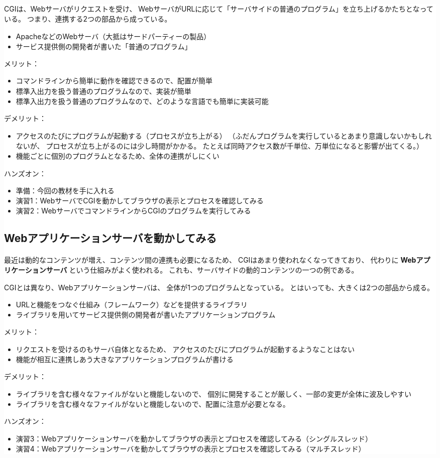 CGIは、Webサーバがリクエストを受け、
WebサーバがURLに応じて「サーバサイドの普通のプログラム」を立ち上げるかたちとなっている。
つまり、連携する2つの部品から成っている。

* ApacheなどのWebサーバ（大抵はサードパーティーの製品）
* サービス提供側の開発者が書いた「普通のプログラム」

メリット：

* コマンドラインから簡単に動作を確認できるので、配置が簡単
* 標準入出力を扱う普通のプログラムなので、実装が簡単
* 標準入出力を扱う普通のプログラムなので、どのような言語でも簡単に実装可能

デメリット：

* アクセスのたびにプログラムが起動する（プロセスが立ち上がる）
  （ふだんプログラムを実行しているとあまり意識しないかもしれないが、
  プロセスが立ち上がるのには少し時間がかかる。
  たとえば同時アクセス数が千単位、万単位になると影響が出てくる。）
* 機能ごとに個別のプログラムとなるため、全体の連携がしにくい

ハンズオン：
* 準備：今回の教材を手に入れる
* 演習1：WebサーバでCGIを動かしてブラウザの表示とプロセスを確認してみる
* 演習2：WebサーバでコマンドラインからCGIのプログラムを実行してみる


## Webアプリケーションサーバを動かしてみる

最近は動的なコンテンツが増え、コンテンツ間の連携も必要になるため、
CGIはあまり使われなくなってきており、
代わりに **Webアプリケーションサーバ** という仕組みがよく使われる。
これも、サーバサイドの動的コンテンツの一つの例である。

CGIとは異なり、Webアプリケーションサーバは、
全体が1つのプログラムとなっている。
とはいっても、大きくは2つの部品から成る。

* URLと機能をつなぐ仕組み（フレームワーク）などを提供するライブラリ
* ライブラリを用いてサービス提供側の開発者が書いたアプリケーションプログラム

メリット：

* リクエストを受けるのもサーバ自体となるため、
  アクセスのたびにプログラムが起動するようなことはない
* 機能が相互に連携しあう大きなアプリケーションプログラムが書ける

デメリット：

* ライブラリを含む様々なファイルがないと機能しないので、
  個別に開発することが厳しく、一部の変更が全体に波及しやすい
* ライブラリを含む様々なファイルがないと機能しないので、配置に注意が必要となる。

ハンズオン：
* 演習3：Webアプリケーションサーバを動かしてブラウザの表示とプロセスを確認してみる（シングルスレッド）
* 演習4：Webアプリケーションサーバを動かしてブラウザの表示とプロセスを確認してみる（マルチスレッド）

